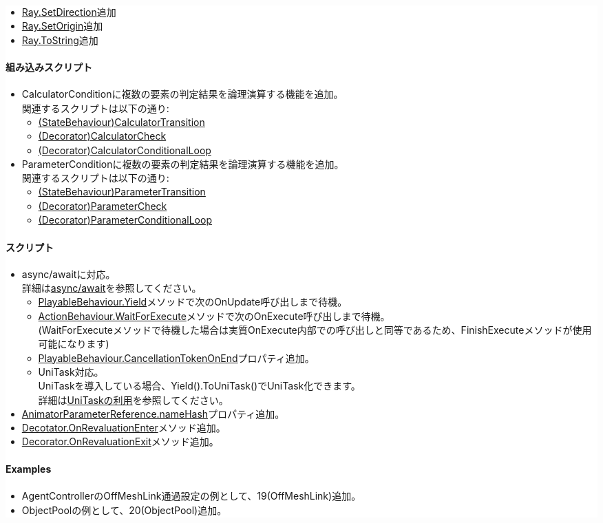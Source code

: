 - [Ray.SetDirection](https://arbor-docs.caitsithware.com/ja/3.9.0/inspector/calculators/Ray/raysetdirectioncalculator.html)追加
- [Ray.SetOrigin](https://arbor-docs.caitsithware.com/ja/3.9.0/inspector/calculators/Ray/raysetorigincalculator.html)追加
- [Ray.ToString](https://arbor-docs.caitsithware.com/ja/3.9.0/inspector/calculators/Ray/raytostringcalculator.html)追加

#### 組み込みスクリプト

- CalculatorConditionに複数の要素の判定結果を論理演算する機能を追加。  
  関連するスクリプトは以下の通り:
  - [(StateBehaviour)CalculatorTransition](https://arbor-docs.caitsithware.com/ja/3.9.0/inspector/behaviours/Transition/calculatortransition.html)
  - [(Decorator)CalculatorCheck](https://arbor-docs.caitsithware.com/ja/3.9.0/inspector/behaviourtree/decorators/Classes/calculatorcheck.html)
  - [(Decorator)CalculatorConditionalLoop](https://arbor-docs.caitsithware.com/ja/3.9.0/inspector/behaviourtree/decorators/Classes/calculatorconditionalloop.html)
- ParameterConditionに複数の要素の判定結果を論理演算する機能を追加。  
  関連するスクリプトは以下の通り:
  - [(StateBehaviour)ParameterTransition](https://arbor-docs.caitsithware.com/ja/3.9.0/inspector/behaviours/Transition/parametertransition.html)
  - [(Decorator)ParameterCheck](https://arbor-docs.caitsithware.com/ja/3.9.0/inspector/behaviourtree/decorators/Classes/parametercheck.html)
  - [(Decorator)ParameterConditionalLoop](https://arbor-docs.caitsithware.com/ja/3.9.0/inspector/behaviourtree/decorators/Classes/parameterconditionalloop.html)

#### スクリプト

- async/awaitに対応。  
  詳細は[async/await](https://arbor-docs.caitsithware.com/ja/3.9.0/manual/scripting/async_await.html)を参照してください。
  - [PlayableBehaviour.Yield](https://arbor-docs.caitsithware.com/ja/3.9.0/scriptreference/Arbor.Playables/Types/PlayableBehaviour/M-Yield.html)メソッドで次のOnUpdate呼び出しまで待機。
  - [ActionBehaviour.WaitForExecute](https://arbor-docs.caitsithware.com/ja/3.9.0/scriptreference/Arbor.BehaviourTree/Types/ActionBehaviour/M-WaitForExecute.html)メソッドで次のOnExecute呼び出しまで待機。  
    (WaitForExecuteメソッドで待機した場合は実質OnExecute内部での呼び出しと同等であるため、FinishExecuteメソッドが使用可能になります)
  - [PlayableBehaviour.CancellationTokenOnEnd](https://arbor-docs.caitsithware.com/ja/3.9.0/scriptreference/Arbor.Playables/Types/PlayableBehaviour/P-CancellationTokenOnEnd.html)プロパティ追加。
  - UniTask対応。  
    UniTaskを導入している場合、Yield().ToUniTask()でUniTask化できます。  
    詳細は[UniTaskの利用](https://arbor-docs.caitsithware.com/ja/3.9.0/manual/extra/unitask.html)を参照してください。
- [AnimatorParameterReference.nameHash](https://arbor-docs.caitsithware.com/ja/3.9.0/scriptreference/Arbor/Types/AnimatorParameterReference/P-nameHash.html)プロパティ追加。
- [Decotator.OnRevaluationEnter](https://arbor-docs.caitsithware.com/ja/3.9.0/scriptreference/Arbor.BehaviourTree/Types/Decorator/M-OnRevaluationEnter.html)メソッド追加。
- [Decorator.OnRevaluationExit](https://arbor-docs.caitsithware.com/ja/3.9.0/scriptreference/Arbor.BehaviourTree/Types/Decorator/M-OnRevaluationExit.html)メソッド追加。

#### Examples

- AgentControllerのOffMeshLink通過設定の例として、19(OffMeshLink)追加。
- ObjectPoolの例として、20(ObjectPool)追加。
